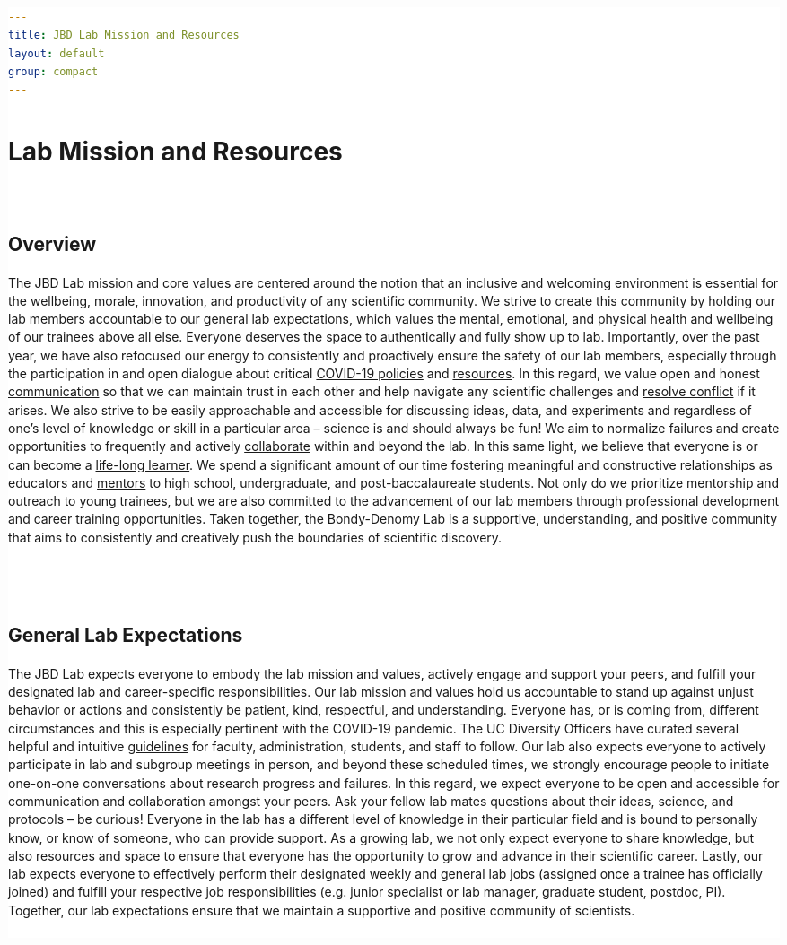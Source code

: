 ```yaml
---
title: JBD Lab Mission and Resources
layout: default
group: compact
---
```




# Lab Mission and Resources
<br/>

## Overview
The JBD Lab mission and core values are centered around the notion that an inclusive and welcoming environment is essential for the wellbeing, morale, innovation, and productivity of any scientific community. We strive to create this community by holding our lab members accountable to our <a href="#expectations">general lab expectations</a>, which values the mental, emotional, and physical <a href="#health_wellbeing">health and wellbeing</a> of our trainees above all else. Everyone deserves the space to authentically and fully show up to lab. Importantly, over the past year, we have also refocused our energy to consistently and proactively ensure the safety of our lab members, especially through the participation in and open dialogue about critical [COVID-19 policies](https://coronavirus.ucsf.edu/policies-guidance) and [resources](https://coronavirus.ucsf.edu/resources). In this regard, we value open and honest <a href="#communication">communication</a> so that we can maintain trust in each other and help navigate any scientific challenges and <a href="#resolution">resolve conflict</a> if it arises. We also strive to be easily approachable and accessible for discussing ideas, data, and experiments and regardless of one’s level of knowledge or skill in a particular area – science is and should always be fun! We aim to normalize failures and create opportunities to frequently and actively <a href="#collaborate">collaborate</a> within and beyond the lab. In this same light, we believe that everyone is or can become a <a href="#learner">life-long learner</a>. We spend a significant amount of our time fostering meaningful and constructive relationships as educators and <a href="#mentors">mentors</a> to high school, undergraduate, and post-baccalaureate students. Not only do we prioritize mentorship and outreach to young trainees, but we are also committed to the advancement of our lab members through <a href="#prof_dev">professional development</a> and career training opportunities. Taken together, the Bondy-Denomy Lab is a supportive, understanding, and positive community that aims to consistently and creatively push the boundaries of scientific discovery.

<br/>
<br/>

## <a id="expectations">General Lab Expectations</a>
The JBD Lab expects everyone to embody the lab mission and values, actively engage and support your peers, and fulfill your designated lab and career-specific responsibilities. Our lab mission and values hold us accountable to stand up against unjust behavior or actions and consistently be patient, kind, respectful, and understanding. Everyone has, or is coming from, different circumstances and this is especially pertinent with the COVID-19 pandemic. The UC Diversity Officers have curated several helpful and intuitive [guidelines](https://diversity.universityofcalifornia.edu/policies-guidelines/covid-19.html) for faculty, administration, students, and staff to follow. Our lab also expects everyone to actively participate in lab and subgroup meetings in person, and beyond these scheduled times, we strongly encourage people to initiate one-on-one conversations about research progress and failures. In this regard, we expect everyone to be open and accessible for communication and collaboration amongst your peers. Ask your fellow lab mates questions about their ideas, science, and protocols – be curious! Everyone in the lab has a different level of knowledge in their particular field and is bound to personally know, or know of someone, who can provide support. As a growing lab, we not only expect everyone to share knowledge, but also resources and space to ensure that everyone has the opportunity to grow and advance in their scientific career. Lastly, our lab expects everyone to effectively perform their designated weekly and general lab jobs (assigned once a trainee has officially joined) and fulfill your respective job responsibilities (e.g. junior specialist or lab manager, graduate student, postdoc, PI). Together, our lab expectations ensure that we maintain a supportive and positive community of scientists.
<br/>
<br/>
